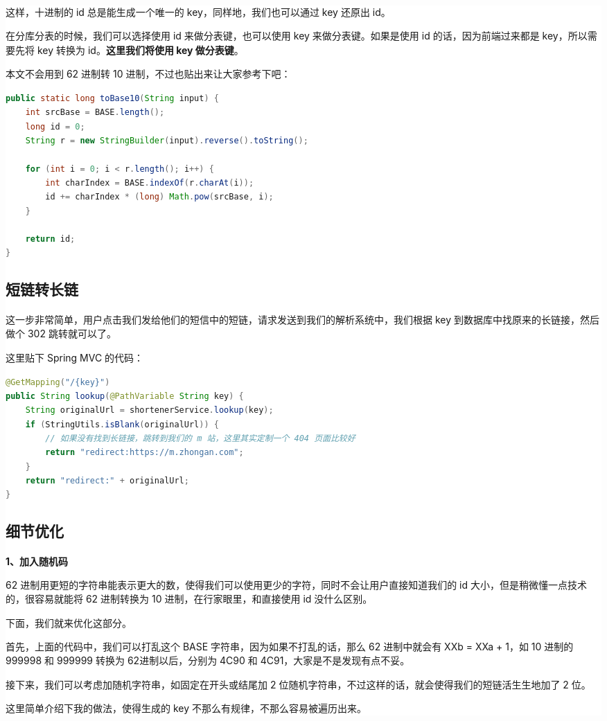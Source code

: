 这样，十进制的 id 总是能生成一个唯一的 key，同样地，我们也可以通过 key 还原出 id。

在分库分表的时候，我们可以选择使用 id 来做分表键，也可以使用 key 来做分表键。如果是使用 id 的话，因为前端过来都是 key，所以需要先将 key 转换为 id。**这里我们将使用 key 做分表键**。

本文不会用到 62 进制转 10 进制，不过也贴出来让大家参考下吧：

```java
public static long toBase10(String input) {
    int srcBase = BASE.length();
    long id = 0;
    String r = new StringBuilder(input).reverse().toString();

    for (int i = 0; i < r.length(); i++) {
        int charIndex = BASE.indexOf(r.charAt(i));
        id += charIndex * (long) Math.pow(srcBase, i);
    }

    return id;
}
```

## 短链转长链

这一步非常简单，用户点击我们发给他们的短信中的短链，请求发送到我们的解析系统中，我们根据 key 到数据库中找原来的长链接，然后做个 302 跳转就可以了。

这里贴下 Spring MVC 的代码：

```java
@GetMapping("/{key}")
public String lookup(@PathVariable String key) {
    String originalUrl = shortenerService.lookup(key);
    if (StringUtils.isBlank(originalUrl)) {
        // 如果没有找到长链接，跳转到我们的 m 站，这里其实定制一个 404 页面比较好
        return "redirect:https://m.zhongan.com";
    }
    return "redirect:" + originalUrl;
}
```

## 细节优化

**1、加入随机码**

62 进制用更短的字符串能表示更大的数，使得我们可以使用更少的字符，同时不会让用户直接知道我们的 id 大小，但是稍微懂一点技术的，很容易就能将 62 进制转换为 10 进制，在行家眼里，和直接使用 id 没什么区别。

下面，我们就来优化这部分。

首先，上面的代码中，我们可以打乱这个 BASE 字符串，因为如果不打乱的话，那么 62 进制中就会有 XXb = XXa + 1，如 10 进制的 999998 和 999999 转换为 62进制以后，分别为 4C90 和 4C91，大家是不是发现有点不妥。

接下来，我们可以考虑加随机字符串，如固定在开头或结尾加 2 位随机字符串，不过这样的话，就会使得我们的短链活生生地加了 2 位。

这里简单介绍下我的做法，使得生成的 key 不那么有规律，不那么容易被遍历出来。
